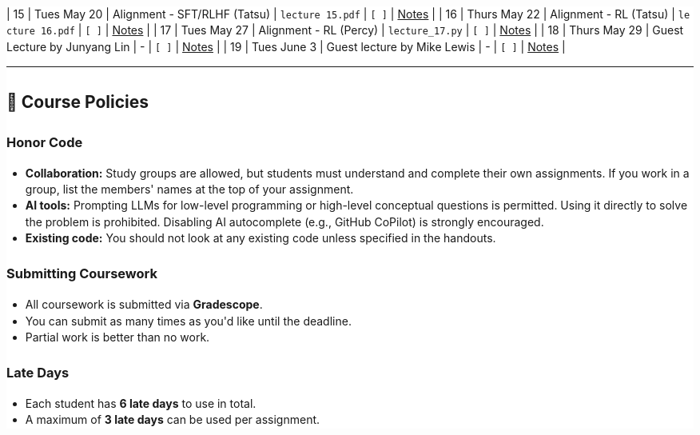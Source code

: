 | 15 | Tues May 20 | Alignment - SFT/RLHF (Tatsu) | `lecture 15.pdf` | `[ ]` | [Notes](./Lectures-Notes/L15_Alignment_SFT_RLHF.md) |
| 16 | Thurs May 22 | Alignment - RL (Tatsu) | `lecture 16.pdf` | `[ ]` | [Notes](./Lectures-Notes/L16_Alignment_RL_Part1.md) |
| 17 | Tues May 27 | Alignment - RL (Percy) | `lecture_17.py` | `[ ]` | [Notes](./Lectures-Notes/L17_Alignment_RL_Part2.md) |
| 18 | Thurs May 29 | Guest Lecture by Junyang Lin | - | `[ ]` | [Notes](./Lectures-Notes/L18_Guest_Lecture_Junyang_Lin.md) |
| 19 | Tues June 3 | Guest lecture by Mike Lewis | - | `[ ]` | [Notes](./Lectures-Notes/L19_Guest_Lecture_Mike_Lewis.md) |

---

## 📜 Course Policies

### Honor Code
* **Collaboration:** Study groups are allowed, but students must understand and complete their own assignments. If you work in a group, list the members' names at the top of your assignment.
* **AI tools:** Prompting LLMs for low-level programming or high-level conceptual questions is permitted. Using it directly to solve the problem is prohibited. Disabling AI autocomplete (e.g., GitHub CoPilot) is strongly encouraged.
* **Existing code:** You should not look at any existing code unless specified in the handouts.

### Submitting Coursework
* All coursework is submitted via **Gradescope**.
* You can submit as many times as you'd like until the deadline.
* Partial work is better than no work.

### Late Days
* Each student has **6 late days** to use in total.
* A maximum of **3 late days** can be used per assignment.